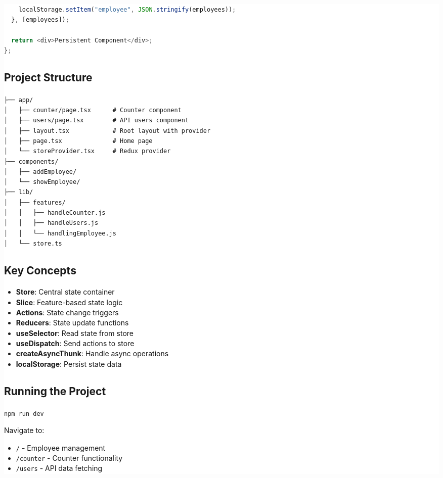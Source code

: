 ```typescript
    localStorage.setItem("employee", JSON.stringify(employees));
  }, [employees]);

  return <div>Persistent Component</div>;
};
```

## Project Structure

```
├── app/
│   ├── counter/page.tsx      # Counter component
│   ├── users/page.tsx        # API users component
│   ├── layout.tsx            # Root layout with provider
│   ├── page.tsx              # Home page
│   └── storeProvider.tsx     # Redux provider
├── components/
│   ├── addEmployee/
│   └── showEmployee/
├── lib/
│   ├── features/
│   │   ├── handleCounter.js
│   │   ├── handleUsers.js
│   │   └── handlingEmployee.js
│   └── store.ts
```

## Key Concepts

- **Store**: Central state container
- **Slice**: Feature-based state logic
- **Actions**: State change triggers
- **Reducers**: State update functions
- **useSelector**: Read state from store
- **useDispatch**: Send actions to store
- **createAsyncThunk**: Handle async operations
- **localStorage**: Persist state data

## Running the Project

```bash
npm run dev
```

Navigate to:
- `/` - Employee management
- `/counter` - Counter functionality  
- `/users` - API data fetching